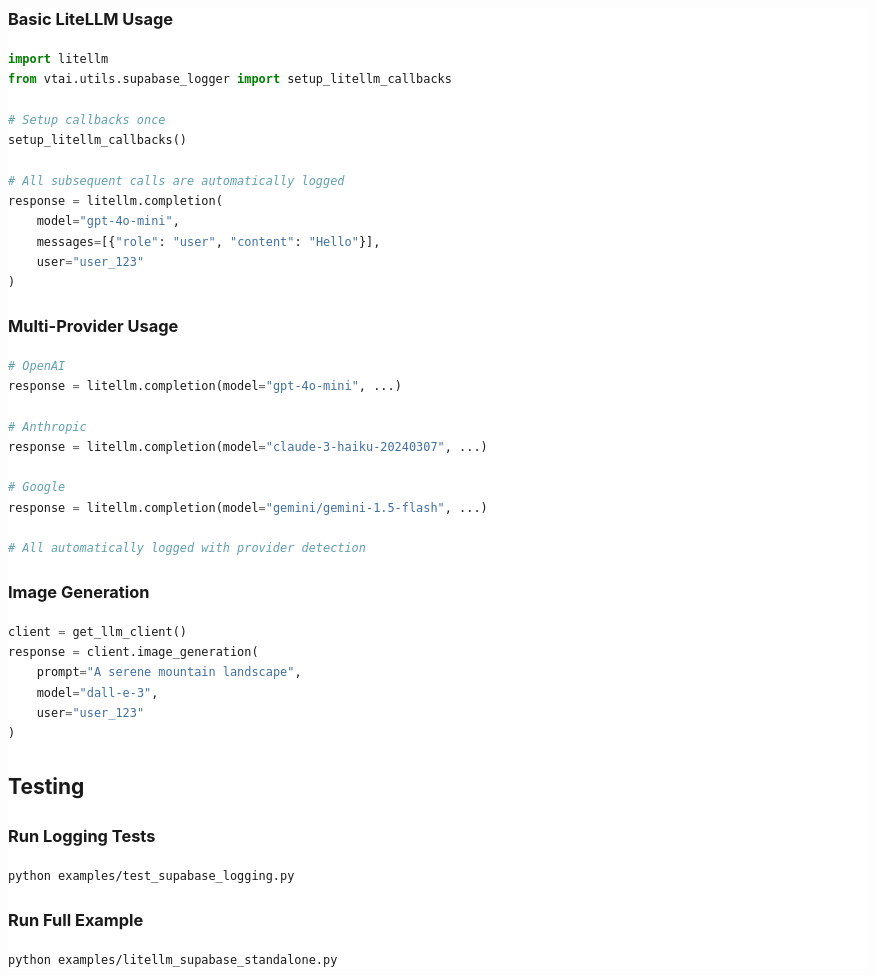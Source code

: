 ### Basic LiteLLM Usage
```python
import litellm
from vtai.utils.supabase_logger import setup_litellm_callbacks

# Setup callbacks once
setup_litellm_callbacks()

# All subsequent calls are automatically logged
response = litellm.completion(
    model="gpt-4o-mini",
    messages=[{"role": "user", "content": "Hello"}],
    user="user_123"
)
```

### Multi-Provider Usage
```python
# OpenAI
response = litellm.completion(model="gpt-4o-mini", ...)

# Anthropic  
response = litellm.completion(model="claude-3-haiku-20240307", ...)

# Google
response = litellm.completion(model="gemini/gemini-1.5-flash", ...)

# All automatically logged with provider detection
```

### Image Generation
```python
client = get_llm_client()
response = client.image_generation(
    prompt="A serene mountain landscape",
    model="dall-e-3",
    user="user_123"
)
```

## Testing

### Run Logging Tests
```bash
python examples/test_supabase_logging.py
```

### Run Full Example
```bash  
python examples/litellm_supabase_standalone.py
```
